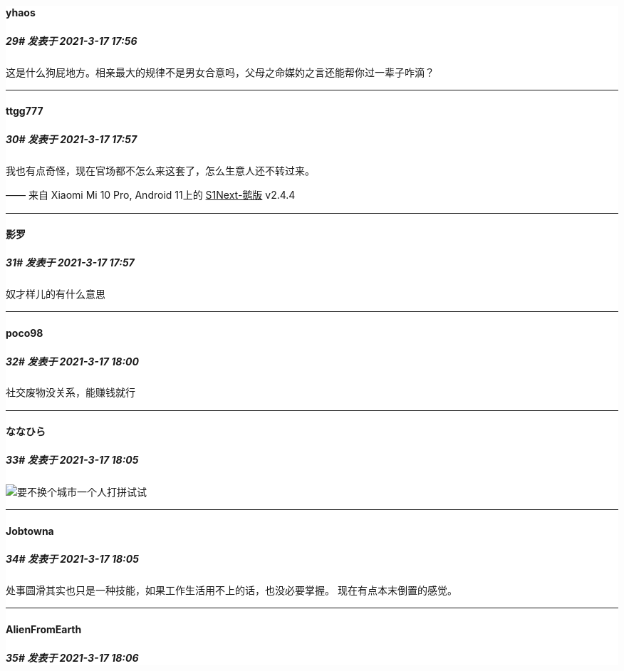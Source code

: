 ####  yhaos  
##### 29#       发表于 2021-3-17 17:56


这是什么狗屁地方。相亲最大的规律不是男女合意吗，父母之命媒妁之言还能帮你过一辈子咋滴？


*****

####  ttgg777  
##### 30#       发表于 2021-3-17 17:57


我也有点奇怪，现在官场都不怎么来这套了，怎么生意人还不转过来。

—— 来自 Xiaomi Mi 10 Pro, Android 11上的 [S1Next-鹅版](https://github.com/ykrank/S1-Next/releases) v2.4.4


*****

####  影罗  
##### 31#       发表于 2021-3-17 17:57


奴才样儿的有什么意思


*****

####  poco98  
##### 32#       发表于 2021-3-17 18:00


社交废物没关系，能赚钱就行


*****

####  ななひら  
##### 33#       发表于 2021-3-17 18:05


<img src="https://static.saraba1st.com/image/smiley/face2017/001.png" referrerpolicy="no-referrer">要不换个城市一个人打拼试试


*****

####  Jobtowna  
##### 34#       发表于 2021-3-17 18:05


处事圆滑其实也只是一种技能，如果工作生活用不上的话，也没必要掌握。
现在有点本末倒置的感觉。


*****

####  AlienFromEarth  
##### 35#       发表于 2021-3-17 18:06
